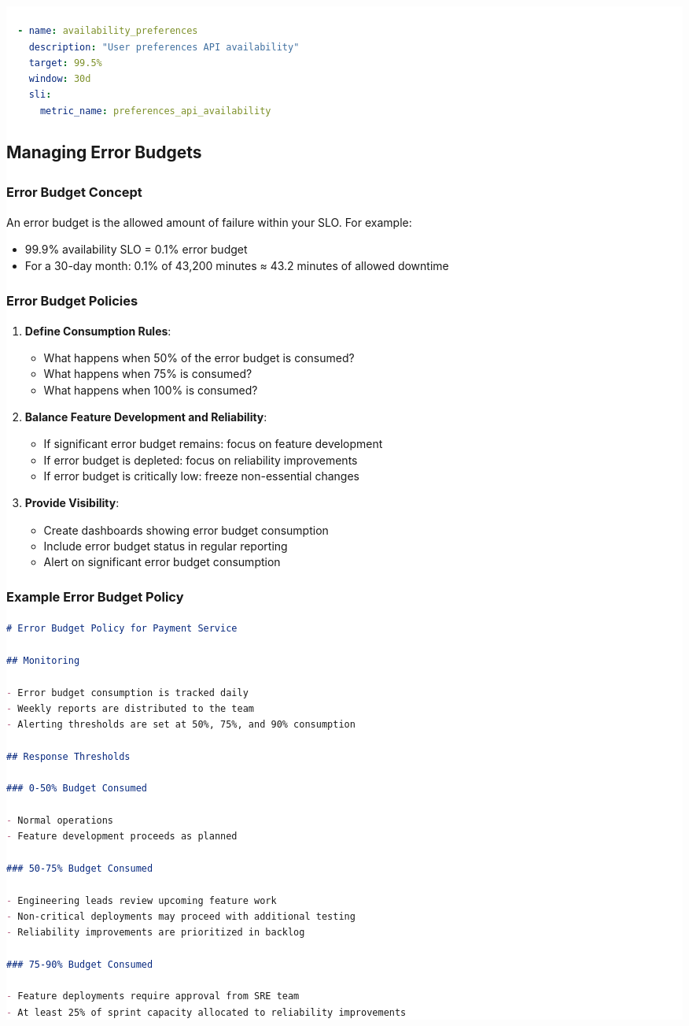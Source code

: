 ```yaml

  - name: availability_preferences
    description: "User preferences API availability"
    target: 99.5%
    window: 30d
    sli:
      metric_name: preferences_api_availability
```

## Managing Error Budgets

### Error Budget Concept

An error budget is the allowed amount of failure within your SLO. For example:

- 99.9% availability SLO = 0.1% error budget
- For a 30-day month: 0.1% of 43,200 minutes ≈ 43.2 minutes of allowed downtime

### Error Budget Policies

1. **Define Consumption Rules**:

   - What happens when 50% of the error budget is consumed?
   - What happens when 75% is consumed?
   - What happens when 100% is consumed?

2. **Balance Feature Development and Reliability**:

   - If significant error budget remains: focus on feature development
   - If error budget is depleted: focus on reliability improvements
   - If error budget is critically low: freeze non-essential changes

3. **Provide Visibility**:
   - Create dashboards showing error budget consumption
   - Include error budget status in regular reporting
   - Alert on significant error budget consumption

### Example Error Budget Policy

```markdown
# Error Budget Policy for Payment Service

## Monitoring

- Error budget consumption is tracked daily
- Weekly reports are distributed to the team
- Alerting thresholds are set at 50%, 75%, and 90% consumption

## Response Thresholds

### 0-50% Budget Consumed

- Normal operations
- Feature development proceeds as planned

### 50-75% Budget Consumed

- Engineering leads review upcoming feature work
- Non-critical deployments may proceed with additional testing
- Reliability improvements are prioritized in backlog

### 75-90% Budget Consumed

- Feature deployments require approval from SRE team
- At least 25% of sprint capacity allocated to reliability improvements
```